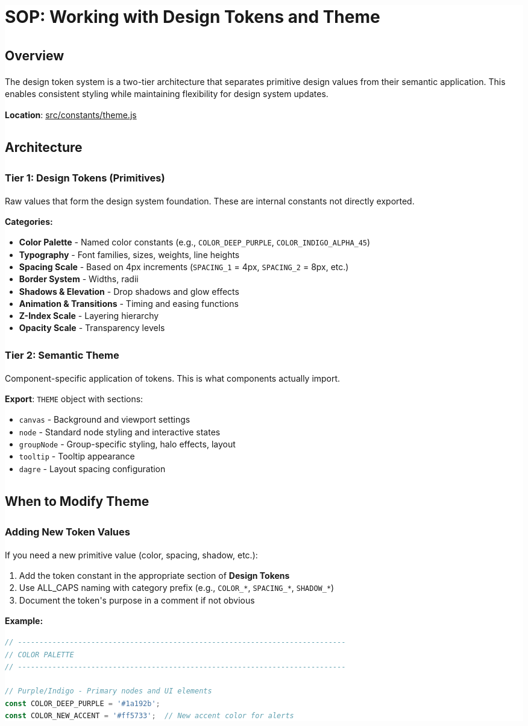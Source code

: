 # SOP: Working with Design Tokens and Theme

## Overview

The design token system is a two-tier architecture that separates primitive design values from their semantic application. This enables consistent styling while maintaining flexibility for design system updates.

**Location**: [src/constants/theme.js](../../src/constants/theme.js)

## Architecture

### Tier 1: Design Tokens (Primitives)
Raw values that form the design system foundation. These are internal constants not directly exported.

**Categories:**
- **Color Palette** - Named color constants (e.g., `COLOR_DEEP_PURPLE`, `COLOR_INDIGO_ALPHA_45`)
- **Typography** - Font families, sizes, weights, line heights
- **Spacing Scale** - Based on 4px increments (`SPACING_1` = 4px, `SPACING_2` = 8px, etc.)
- **Border System** - Widths, radii
- **Shadows & Elevation** - Drop shadows and glow effects
- **Animation & Transitions** - Timing and easing functions
- **Z-Index Scale** - Layering hierarchy
- **Opacity Scale** - Transparency levels

### Tier 2: Semantic Theme
Component-specific application of tokens. This is what components actually import.

**Export**: `THEME` object with sections:
- `canvas` - Background and viewport settings
- `node` - Standard node styling and interactive states
- `groupNode` - Group-specific styling, halo effects, layout
- `tooltip` - Tooltip appearance
- `dagre` - Layout spacing configuration

## When to Modify Theme

### Adding New Token Values
If you need a new primitive value (color, spacing, shadow, etc.):

1. Add the token constant in the appropriate section of **Design Tokens**
2. Use ALL_CAPS naming with category prefix (e.g., `COLOR_*`, `SPACING_*`, `SHADOW_*`)
3. Document the token's purpose in a comment if not obvious

**Example:**
```javascript
// ----------------------------------------------------------------------------
// COLOR PALETTE
// ----------------------------------------------------------------------------

// Purple/Indigo - Primary nodes and UI elements
const COLOR_DEEP_PURPLE = '#1a192b';
const COLOR_NEW_ACCENT = '#ff5733';  // New accent color for alerts
```

